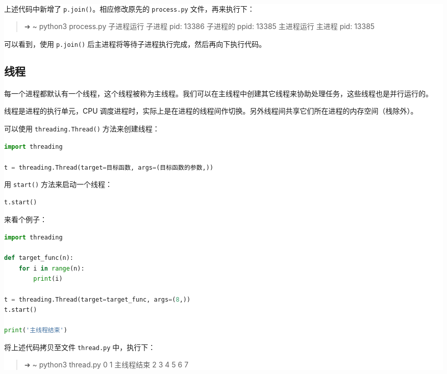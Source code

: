 上述代码中新增了 `p.join()`。相应修改原先的 `process.py` 文件，再来执行下：

> ➜ ~ python3 process.py
> 子进程运行
> 子进程 pid: 13386
> 子进程的 ppid: 13385
> 主进程运行
> 主进程 pid: 13385

可以看到，使用 `p.join()` 后主进程将等待子进程执行完成，然后再向下执行代码。



## 线程

每一个进程都默认有一个线程，这个线程被称为主线程。我们可以在主线程中创建其它线程来协助处理任务，这些线程也是并行运行的。

线程是进程的执行单元，CPU 调度进程时，实际上是在进程的线程间作切换。另外线程间共享它们所在进程的内存空间（栈除外）。

可以使用 `threading.Thread()` 方法来创建线程：

```python
import threading

t = threading.Thread(target=目标函数, args=(目标函数的参数,))
```

用 `start()` 方法来启动一个线程：

```python
t.start()
```

来看个例子：

```python
import threading

def target_func(n):
    for i in range(n):
        print(i)

t = threading.Thread(target=target_func, args=(8,))
t.start()

print('主线程结束')
```

将上述代码拷贝至文件 `thread.py` 中，执行下：

> ➜ ~ python3 thread.py
> 0
> 1
> 主线程结束
> 2
> 3
> 4
> 5
> 6
> 7
